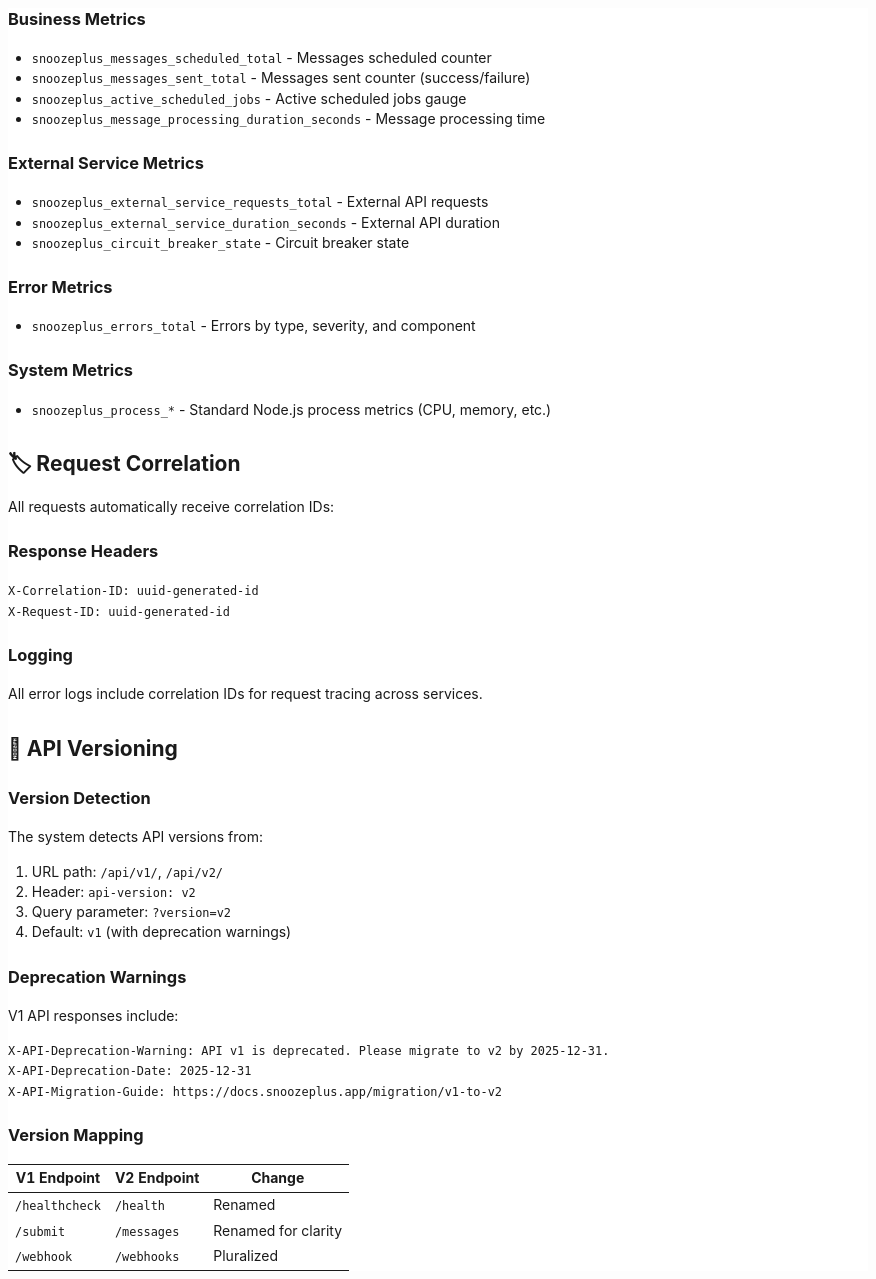 ### Business Metrics
- `snoozeplus_messages_scheduled_total` - Messages scheduled counter
- `snoozeplus_messages_sent_total` - Messages sent counter (success/failure)
- `snoozeplus_active_scheduled_jobs` - Active scheduled jobs gauge
- `snoozeplus_message_processing_duration_seconds` - Message processing time

### External Service Metrics
- `snoozeplus_external_service_requests_total` - External API requests
- `snoozeplus_external_service_duration_seconds` - External API duration
- `snoozeplus_circuit_breaker_state` - Circuit breaker state

### Error Metrics
- `snoozeplus_errors_total` - Errors by type, severity, and component

### System Metrics
- `snoozeplus_process_*` - Standard Node.js process metrics (CPU, memory, etc.)

## 🏷️ Request Correlation

All requests automatically receive correlation IDs:

### Response Headers
```
X-Correlation-ID: uuid-generated-id
X-Request-ID: uuid-generated-id
```

### Logging
All error logs include correlation IDs for request tracing across services.

## 🔄 API Versioning

### Version Detection
The system detects API versions from:
1. URL path: `/api/v1/`, `/api/v2/`
2. Header: `api-version: v2`
3. Query parameter: `?version=v2`
4. Default: `v1` (with deprecation warnings)

### Deprecation Warnings
V1 API responses include:
```
X-API-Deprecation-Warning: API v1 is deprecated. Please migrate to v2 by 2025-12-31.
X-API-Deprecation-Date: 2025-12-31
X-API-Migration-Guide: https://docs.snoozeplus.app/migration/v1-to-v2
```

### Version Mapping
| V1 Endpoint | V2 Endpoint | Change |
|-------------|-------------|---------|
| `/healthcheck` | `/health` | Renamed |
| `/submit` | `/messages` | Renamed for clarity |
| `/webhook` | `/webhooks` | Pluralized |
